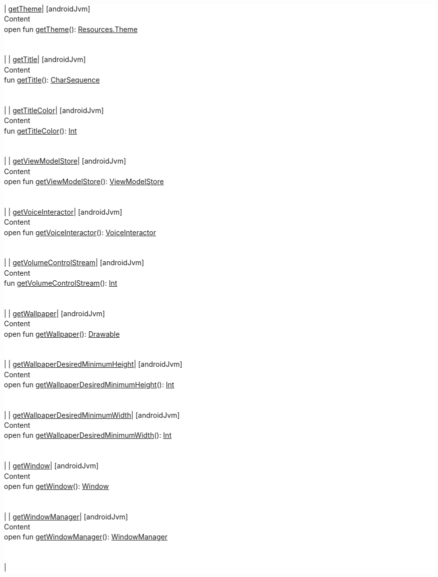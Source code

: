 | <a name="android.view/ContextThemeWrapper/getTheme/#/PointingToDeclaration/"></a>[getTheme](../AttachmentGalleryActivity/index.md#945814313%2FFunctions%2F-523872580)| <a name="android.view/ContextThemeWrapper/getTheme/#/PointingToDeclaration/"></a>[androidJvm]  <br/>Content  <br/>open fun [getTheme](../AttachmentGalleryActivity/index.md#945814313%2FFunctions%2F-523872580)(): [Resources.Theme](https://developer.android.com/reference/kotlin/android/content/res/Resources.Theme.html)  <br/><br/><br/>|
| <a name="android.app/Activity/getTitle/#/PointingToDeclaration/"></a>[getTitle](../AttachmentGalleryActivity/index.md#671976584%2FFunctions%2F-523872580)| <a name="android.app/Activity/getTitle/#/PointingToDeclaration/"></a>[androidJvm]  <br/>Content  <br/>fun [getTitle](../AttachmentGalleryActivity/index.md#671976584%2FFunctions%2F-523872580)(): [CharSequence](https://developer.android.com/reference/kotlin/java/lang/CharSequence.html)  <br/><br/><br/>|
| <a name="android.app/Activity/getTitleColor/#/PointingToDeclaration/"></a>[getTitleColor](../AttachmentGalleryActivity/index.md#-815012881%2FFunctions%2F-523872580)| <a name="android.app/Activity/getTitleColor/#/PointingToDeclaration/"></a>[androidJvm]  <br/>Content  <br/>fun [getTitleColor](../AttachmentGalleryActivity/index.md#-815012881%2FFunctions%2F-523872580)(): [Int](https://kotlinlang.org/api/latest/jvm/stdlib/kotlin/-int/index.html)  <br/><br/><br/>|
| <a name="androidx.activity/ComponentActivity/getViewModelStore/#/PointingToDeclaration/"></a>[getViewModelStore](../AttachmentGalleryActivity/index.md#-123874808%2FFunctions%2F-523872580)| <a name="androidx.activity/ComponentActivity/getViewModelStore/#/PointingToDeclaration/"></a>[androidJvm]  <br/>Content  <br/>open fun [getViewModelStore](../AttachmentGalleryActivity/index.md#-123874808%2FFunctions%2F-523872580)(): [ViewModelStore](https://developer.android.com/reference/kotlin/androidx/lifecycle/ViewModelStore.html)  <br/><br/><br/>|
| <a name="android.app/Activity/getVoiceInteractor/#/PointingToDeclaration/"></a>[getVoiceInteractor](../AttachmentGalleryActivity/index.md#819156245%2FFunctions%2F-523872580)| <a name="android.app/Activity/getVoiceInteractor/#/PointingToDeclaration/"></a>[androidJvm]  <br/>Content  <br/>open fun [getVoiceInteractor](../AttachmentGalleryActivity/index.md#819156245%2FFunctions%2F-523872580)(): [VoiceInteractor](https://developer.android.com/reference/kotlin/android/app/VoiceInteractor.html)  <br/><br/><br/>|
| <a name="android.app/Activity/getVolumeControlStream/#/PointingToDeclaration/"></a>[getVolumeControlStream](../AttachmentGalleryActivity/index.md#714135997%2FFunctions%2F-523872580)| <a name="android.app/Activity/getVolumeControlStream/#/PointingToDeclaration/"></a>[androidJvm]  <br/>Content  <br/>fun [getVolumeControlStream](../AttachmentGalleryActivity/index.md#714135997%2FFunctions%2F-523872580)(): [Int](https://kotlinlang.org/api/latest/jvm/stdlib/kotlin/-int/index.html)  <br/><br/><br/>|
| <a name="android.content/ContextWrapper/getWallpaper/#/PointingToDeclaration/"></a>[getWallpaper](../AttachmentGalleryActivity/index.md#-721579237%2FFunctions%2F-523872580)| <a name="android.content/ContextWrapper/getWallpaper/#/PointingToDeclaration/"></a>[androidJvm]  <br/>Content  <br/>open fun [getWallpaper](../AttachmentGalleryActivity/index.md#-721579237%2FFunctions%2F-523872580)(): [Drawable](https://developer.android.com/reference/kotlin/android/graphics/drawable/Drawable.html)  <br/><br/><br/>|
| <a name="android.content/ContextWrapper/getWallpaperDesiredMinimumHeight/#/PointingToDeclaration/"></a>[getWallpaperDesiredMinimumHeight](../AttachmentGalleryActivity/index.md#-662155776%2FFunctions%2F-523872580)| <a name="android.content/ContextWrapper/getWallpaperDesiredMinimumHeight/#/PointingToDeclaration/"></a>[androidJvm]  <br/>Content  <br/>open fun [getWallpaperDesiredMinimumHeight](../AttachmentGalleryActivity/index.md#-662155776%2FFunctions%2F-523872580)(): [Int](https://kotlinlang.org/api/latest/jvm/stdlib/kotlin/-int/index.html)  <br/><br/><br/>|
| <a name="android.content/ContextWrapper/getWallpaperDesiredMinimumWidth/#/PointingToDeclaration/"></a>[getWallpaperDesiredMinimumWidth](../AttachmentGalleryActivity/index.md#295343597%2FFunctions%2F-523872580)| <a name="android.content/ContextWrapper/getWallpaperDesiredMinimumWidth/#/PointingToDeclaration/"></a>[androidJvm]  <br/>Content  <br/>open fun [getWallpaperDesiredMinimumWidth](../AttachmentGalleryActivity/index.md#295343597%2FFunctions%2F-523872580)(): [Int](https://kotlinlang.org/api/latest/jvm/stdlib/kotlin/-int/index.html)  <br/><br/><br/>|
| <a name="android.app/Activity/getWindow/#/PointingToDeclaration/"></a>[getWindow](../AttachmentGalleryActivity/index.md#1004659210%2FFunctions%2F-523872580)| <a name="android.app/Activity/getWindow/#/PointingToDeclaration/"></a>[androidJvm]  <br/>Content  <br/>open fun [getWindow](../AttachmentGalleryActivity/index.md#1004659210%2FFunctions%2F-523872580)(): [Window](https://developer.android.com/reference/kotlin/android/view/Window.html)  <br/><br/><br/>|
| <a name="android.app/Activity/getWindowManager/#/PointingToDeclaration/"></a>[getWindowManager](../AttachmentGalleryActivity/index.md#-130996765%2FFunctions%2F-523872580)| <a name="android.app/Activity/getWindowManager/#/PointingToDeclaration/"></a>[androidJvm]  <br/>Content  <br/>open fun [getWindowManager](../AttachmentGalleryActivity/index.md#-130996765%2FFunctions%2F-523872580)(): [WindowManager](https://developer.android.com/reference/kotlin/android/view/WindowManager.html)  <br/><br/><br/>|